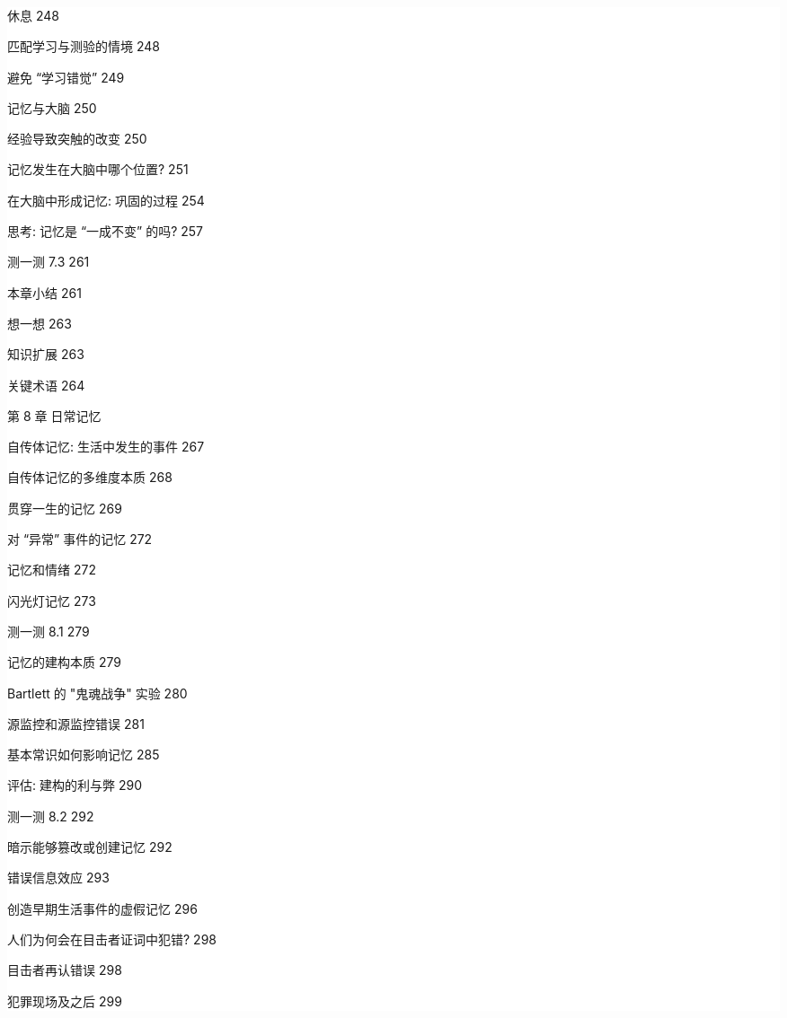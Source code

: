 休息 248

匹配学习与测验的情境 248

避免 “学习错觉” 249

记忆与大脑 250

经验导致突触的改变 250

记忆发生在大脑中哪个位置? 251

在大脑中形成记忆: 巩固的过程 254

思考: 记忆是 “一成不变” 的吗? 257

测一测 7.3 261

本章小结 261

想一想 263

知识扩展 263

关键术语 264

 第 8 章 日常记忆

自传体记忆: 生活中发生的事件 267

自传体记忆的多维度本质 268

贯穿一生的记忆 269

对 “异常” 事件的记忆 272

记忆和情绪 272

闪光灯记忆 273

测一测 8.1 279

记忆的建构本质 279

Bartlett 的 "鬼魂战争" 实验 280

源监控和源监控错误 281

基本常识如何影响记忆 285

评估: 建构的利与弊 290

测一测 8.2 292

暗示能够篡改或创建记忆 292

错误信息效应 293

创造早期生活事件的虚假记忆 296

人们为何会在目击者证词中犯错? 298

目击者再认错误 298

犯罪现场及之后 299
